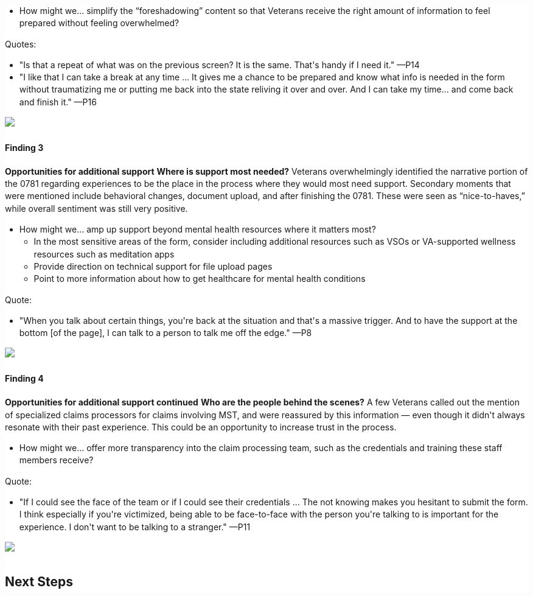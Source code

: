 - How might we… simplify the “foreshadowing” content so that Veterans receive the right amount of information to feel prepared without feeling overwhelmed?

Quotes:
- "Is that a repeat of what was on the previous screen? It is the same. That's handy if I need it." —P14
- "I like that I can take a break at any time ... It gives me a chance to be prepared and know what info is needed in the form without traumatizing me or putting me back into the state reliving it over and over. And I can take my time... and come back and finish it." —P16

![](https://github.com/department-of-veterans-affairs/va.gov-team/blob/master/products/disability/526ez/research/2024-06%200781%20Research/Images/Slide%2037.png)

#### Finding 3
**Opportunities for additional support**
**Where is support most needed?** Veterans overwhelmingly identified the narrative portion of the  0781 regarding experiences to be the place in the process where they would most need support. Secondary moments that were mentioned include behavioral changes, document upload, and after finishing the 0781. These were seen as “nice-to-haves,” while overall sentiment was still very positive.

- How might we… amp up support beyond mental health resources where it matters most?
   - In the most sensitive areas of the form, consider including additional resources such as VSOs or VA-supported wellness resources such as meditation apps 
   - Provide direction on technical support for file upload pages 
   - Point to more information about how to get healthcare for mental health conditions

Quote:
- "When you talk about certain things, you're back at the situation and that's a massive trigger. And to have the support at the bottom [of the page], I can talk to a person to talk me off the edge." —P8

![](https://github.com/department-of-veterans-affairs/va.gov-team/blob/master/products/disability/526ez/research/2024-06%200781%20Research/Images/Slide%2038.png)

#### Finding 4
**Opportunities for additional support continued**
**Who are the people behind the scenes?** A few Veterans called out the mention of specialized claims processors for claims involving MST, and were reassured by this information — even though it didn't always resonate with their past experience. This could be an opportunity to increase trust in the process. 

- How might we… offer more transparency into the claim processing team, such as the credentials and training these staff members receive?

Quote:
- "If I could see the face of the team or if I could see their credentials ... The not knowing makes you hesitant to submit the form. I think especially if you're victimized, being able to be face-to-face with the person you're talking to is important for the experience. I don't want to be talking to a stranger."  —P11


![](https://github.com/department-of-veterans-affairs/va.gov-team/blob/master/products/disability/526ez/research/2024-06%200781%20Research/Images/Slide%2039.png)

## Next Steps
